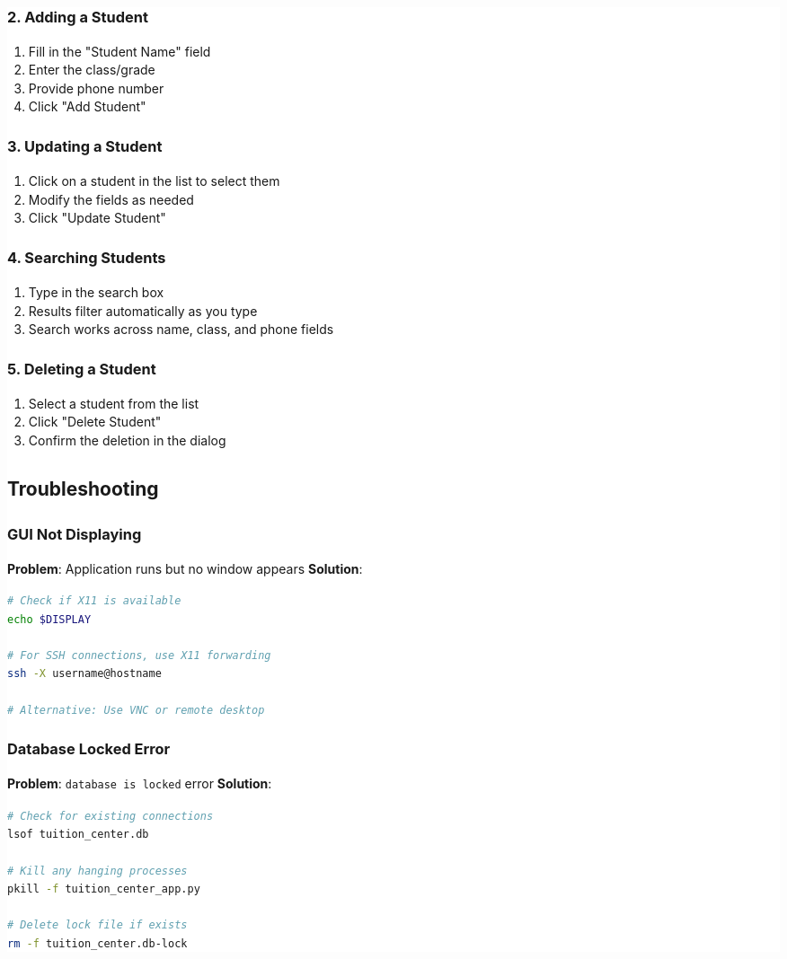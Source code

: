 ### 2. Adding a Student
1. Fill in the "Student Name" field
2. Enter the class/grade
3. Provide phone number
4. Click "Add Student"

### 3. Updating a Student
1. Click on a student in the list to select them
2. Modify the fields as needed
3. Click "Update Student"

### 4. Searching Students
1. Type in the search box
2. Results filter automatically as you type
3. Search works across name, class, and phone fields

### 5. Deleting a Student
1. Select a student from the list
2. Click "Delete Student"
3. Confirm the deletion in the dialog

## Troubleshooting

### GUI Not Displaying

**Problem**: Application runs but no window appears
**Solution**: 
```bash
# Check if X11 is available
echo $DISPLAY

# For SSH connections, use X11 forwarding
ssh -X username@hostname

# Alternative: Use VNC or remote desktop
```

### Database Locked Error

**Problem**: `database is locked` error
**Solution**:
```bash
# Check for existing connections
lsof tuition_center.db

# Kill any hanging processes
pkill -f tuition_center_app.py

# Delete lock file if exists
rm -f tuition_center.db-lock
```
